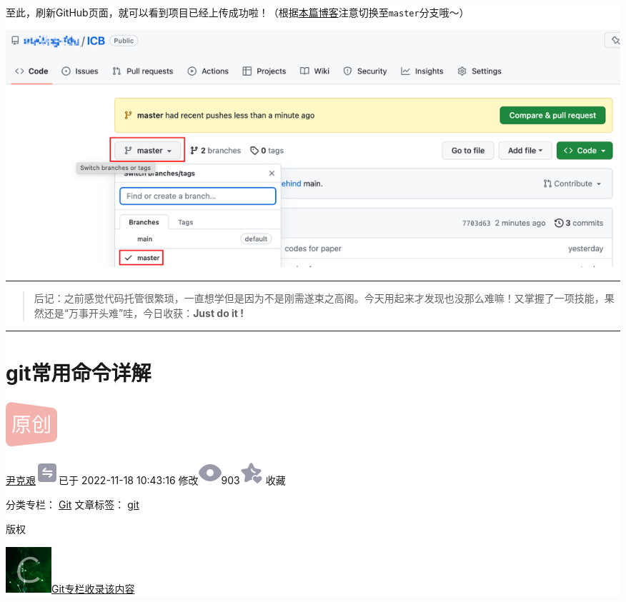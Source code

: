 至此，刷新GitHub页面，就可以看到项目已经上传成功啦！（根据[本篇博客](https://blog.csdn.net/weixin_44554530/article/details/121780735)注意切换至`master`分支哦～）

![img](pic/github/154810d99162482992ad90ad08c9c6f8.png)

------

> 后记：之前感觉代码托管很繁琐，一直想学但是因为不是刚需遂束之高阁。今天用起来才发现也没那么难嘛！又掌握了一项技能，果然还是“万事开头难”哇，今日收获：**Just do it !**

-----------------------------

# git常用命令详解

![img](pic/github/original-20230728214846797.png)

[尹克艰](https://blog.csdn.net/ITerated)![img](pic/github/newUpTime2.png)已于 2022-11-18 10:43:16 修改![img](pic/github/articleReadEyes2-20230728214846811.png)903![img](pic/github/tobarCollect2-20230728214846811.png) 收藏

分类专栏： [Git](https://blog.csdn.net/iterated/category_10711388.html) 文章标签： [git](https://so.csdn.net/so/search/s.do?q=git&t=all&o=vip&s=&l=&f=&viparticle=)

版权

[![img](pic/github/resize,m_fixed,h_64,w_64-20230728214846798.png)Git专栏收录该内容](https://blog.csdn.net/iterated/category_10711388.html)
